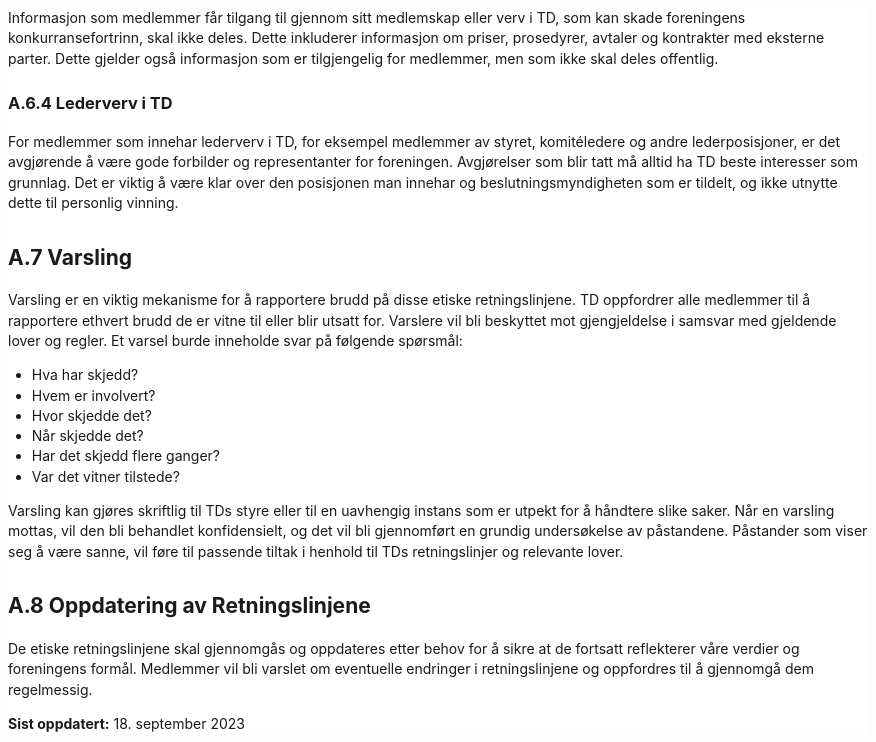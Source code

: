 Informasjon som medlemmer får tilgang til gjennom sitt medlemskap eller verv i TD, som kan skade foreningens konkurransefortrinn, skal ikke deles. Dette inkluderer informasjon om priser, prosedyrer, avtaler og kontrakter med eksterne parter. Dette gjelder også informasjon som er tilgjengelig for medlemmer, men som ikke skal deles offentlig.

### A.6.4 Lederverv i TD
For medlemmer som innehar lederverv i TD, for eksempel medlemmer av styret, komitéledere og andre lederposisjoner, er det avgjørende å være gode forbilder og representanter for foreningen. Avgjørelser som blir tatt må alltid ha TD beste interesser som grunnlag. Det er viktig å være klar over den posisjonen man innehar og beslutningsmyndigheten som er tildelt, og ikke utnytte dette til personlig vinning.

## A.7 Varsling
Varsling er en viktig mekanisme for å rapportere brudd på disse etiske retningslinjene. TD oppfordrer alle medlemmer til å rapportere ethvert brudd de er vitne til eller blir utsatt for. Varslere vil bli beskyttet mot gjengjeldelse i samsvar med gjeldende lover og regler. Et varsel burde inneholde svar på følgende spørsmål:

* Hva har skjedd?
* Hvem er involvert?
* Hvor skjedde det?
* Når skjedde det?
* Har det skjedd flere ganger?
* Var det vitner tilstede?

Varsling kan gjøres skriftlig til TDs styre eller til en uavhengig instans som er utpekt for å håndtere slike saker. Når en varsling mottas, vil den bli behandlet konfidensielt, og det vil bli gjennomført en grundig undersøkelse av påstandene. Påstander som viser seg å være sanne, vil føre til passende tiltak i henhold til TDs retningslinjer og relevante lover.

## A.8 Oppdatering av Retningslinjene
De etiske retningslinjene skal gjennomgås og oppdateres etter behov for å sikre at de fortsatt reflekterer våre verdier og foreningens formål. Medlemmer vil bli varslet om eventuelle endringer i retningslinjene og oppfordres til å gjennomgå dem regelmessig.

**Sist oppdatert:** 18. september 2023

